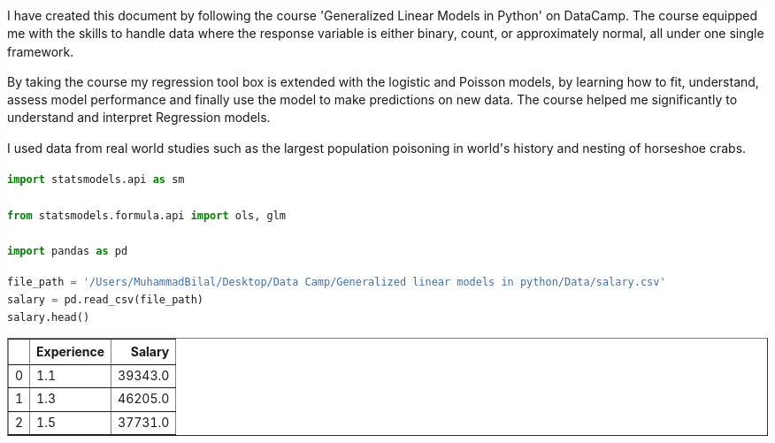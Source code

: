 I have created this document by following the course 'Generalized Linear Models in Python' on DataCamp. The course equipped me with the skills to handle data where the response variable is either binary, count, or approximately normal, all under one single framework.

By taking the course my regression tool box is extended with the logistic and Poisson models, by learning how to fit, understand, assess model performance and finally use the model to make predictions on new data. The course helped me significantly to understand and interpret Regression models.  

I used data from real world studies such as the largest population poisoning in world's history and nesting of horseshoe crabs. 


```python
import statsmodels.api as sm

from statsmodels.formula.api import ols, glm

import pandas as pd

```


```python
file_path = '/Users/MuhammadBilal/Desktop/Data Camp/Generalized linear models in python/Data/salary.csv'
salary = pd.read_csv(file_path)
salary.head()

```




<div>
<style scoped>
    .dataframe tbody tr th:only-of-type {
        vertical-align: middle;
    }

    .dataframe tbody tr th {
        vertical-align: top;
    }

    .dataframe thead th {
        text-align: right;
    }
</style>
<table border="1" class="dataframe">
  <thead>
    <tr style="text-align: right;">
      <th></th>
      <th>Experience</th>
      <th>Salary</th>
    </tr>
  </thead>
  <tbody>
    <tr>
      <td>0</td>
      <td>1.1</td>
      <td>39343.0</td>
    </tr>
    <tr>
      <td>1</td>
      <td>1.3</td>
      <td>46205.0</td>
    </tr>
    <tr>
      <td>2</td>
      <td>1.5</td>
      <td>37731.0</td>